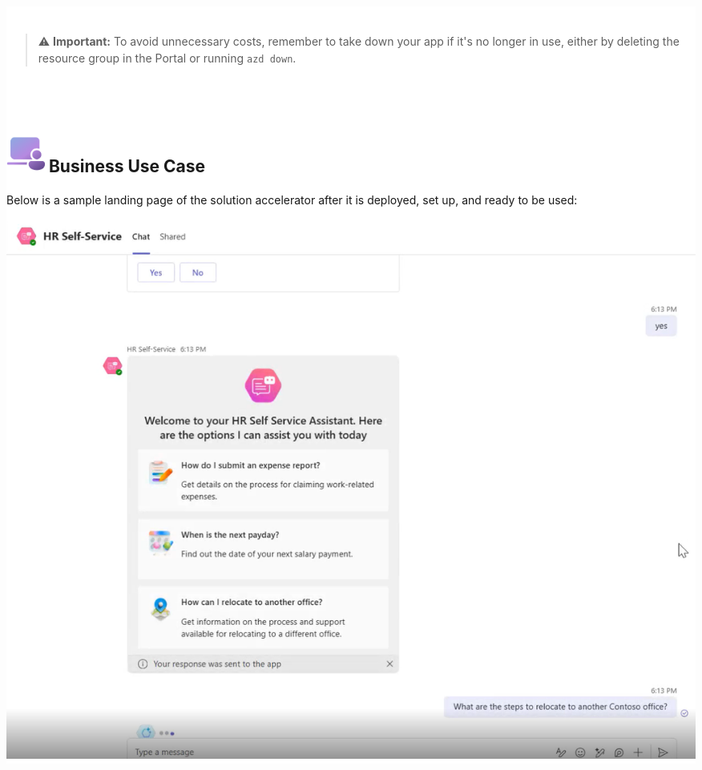 <br/>

>⚠️ **Important:** To avoid unnecessary costs, remember to take down your app if it's no longer in use,
either by deleting the resource group in the Portal or running `azd down`.


<br /><br />
<h2><img src="./Deployment/Images/business-scenario.png" width="48" />
Business Use Case
</h2>

Below is a sample landing page of the solution accelerator after it is deployed, set up, and ready to be used:

![Key Features](./Deployment/Images/landingpage.png)
